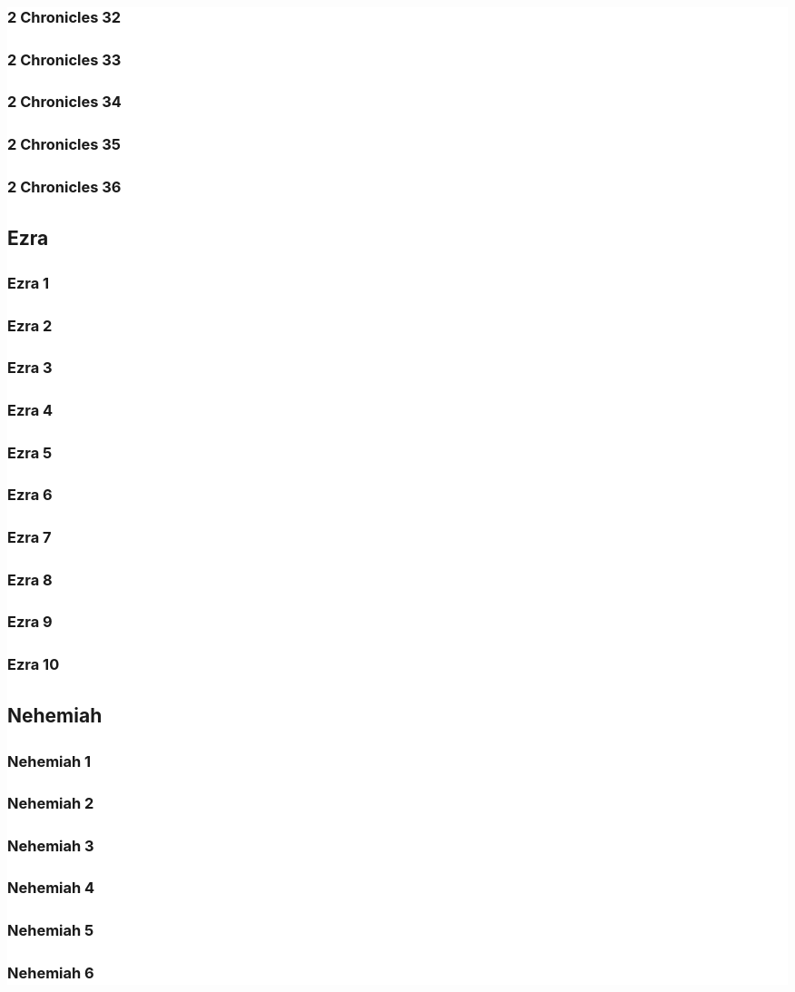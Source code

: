 ### 2 Chronicles 32

### 2 Chronicles 33

### 2 Chronicles 34

### 2 Chronicles 35

### 2 Chronicles 36

## Ezra
### Ezra 1

### Ezra 2

### Ezra 3

### Ezra 4

### Ezra 5

### Ezra 6

### Ezra 7

### Ezra 8

### Ezra 9

### Ezra 10

## Nehemiah
### Nehemiah 1

### Nehemiah 2

### Nehemiah 3

### Nehemiah 4

### Nehemiah 5

### Nehemiah 6
